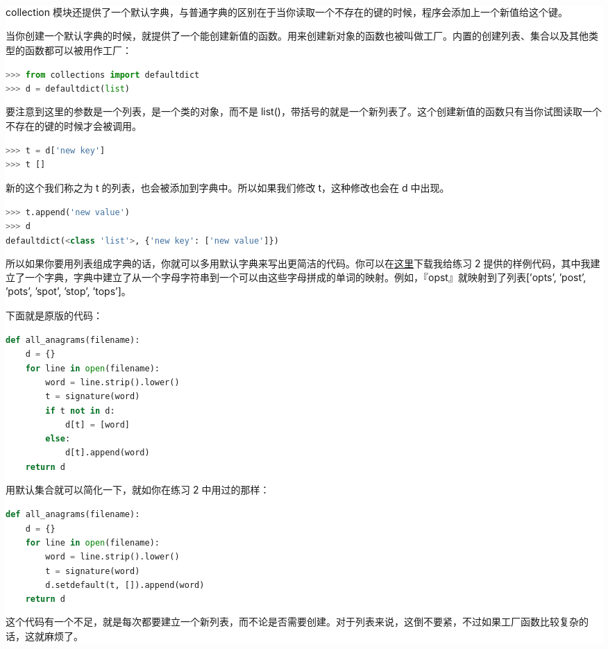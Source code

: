 collection 模块还提供了一个默认字典，与普通字典的区别在于当你读取一个不存在的键的时候，程序会添加上一个新值给这个键。


当你创建一个默认字典的时候，就提供了一个能创建新值的函数。用来创建新对象的函数也被叫做工厂。内置的创建列表、集合以及其他类型的函数都可以被用作工厂：

```Python
>>> from collections import defaultdict
>>> d = defaultdict(list)
```

要注意到这里的参数是一个列表，是一个类的对象，而不是 list()，带括号的就是一个新列表了。这个创建新值的函数只有当你试图读取一个不存在的键的时候才会被调用。

```Python
>>> t = d['new key']
>>> t []
```

新的这个我们称之为 t 的列表，也会被添加到字典中。所以如果我们修改 t，这种修改也会在 d 中出现。

```Python
>>> t.append('new value')
>>> d
defaultdict(<class 'list'>, {'new key': ['new value']})
```

所以如果你要用列表组成字典的话，你就可以多用默认字典来写出更简洁的代码。你可以在[这里](http://thinkpython2.com/code/anagram_sets.py)下载我给练习 2 提供的样例代码，其中我建立了一个字典，字典中建立了从一个字母字符串到一个可以由这些字母拼成的单词的映射。例如，『opst』就映射到了列表[’opts’, ’post’, ’pots’, ’spot’, ’stop’, ’tops’]。


下面就是原版的代码：

```Python
def all_anagrams(filename):
	d = {}
	for line in open(filename):
		word = line.strip().lower()
		t = signature(word)
		if t not in d:
			d[t] = [word]
		else:
			d[t].append(word)
	return d
```

用默认集合就可以简化一下，就如你在练习 2 中用过的那样：

```Python
def all_anagrams(filename):
	d = {}
	for line in open(filename):
		word = line.strip().lower()
		t = signature(word)
		d.setdefault(t, []).append(word)
	return d
```

这个代码有一个不足，就是每次都要建立一个新列表，而不论是否需要创建。对于列表来说，这倒不要紧，不过如果工厂函数比较复杂的话，这就麻烦了。

